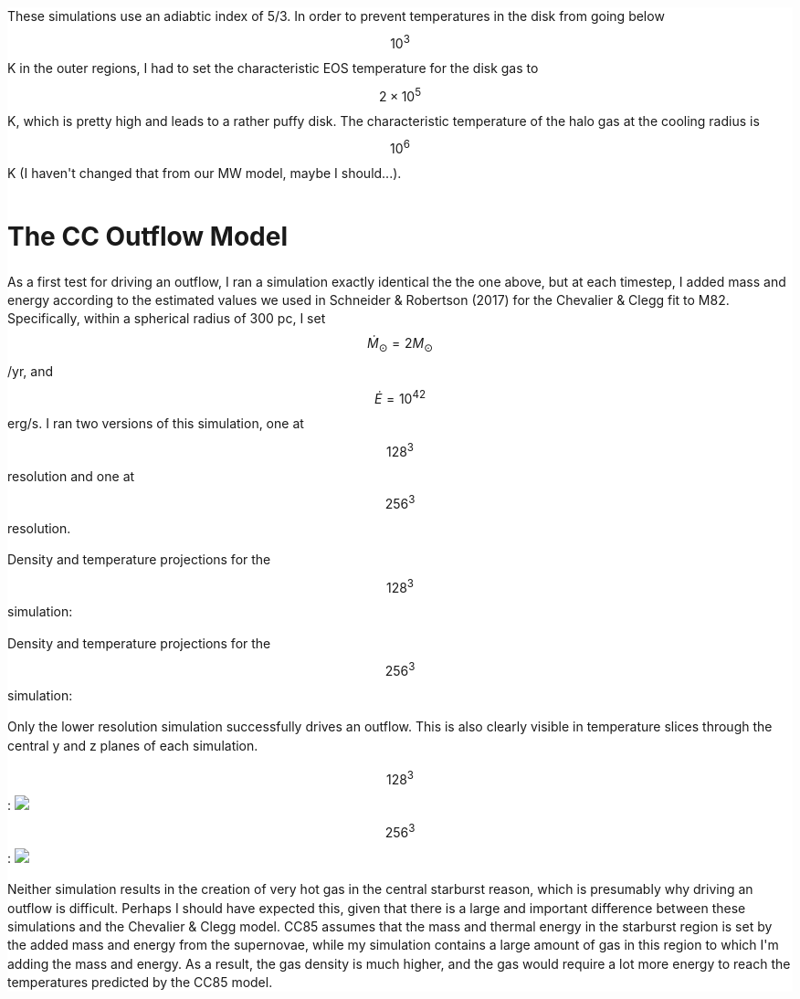 These simulations use an adiabtic index of 5/3. In order to prevent temperatures in the disk from going below $$10^{3}$$ K in the outer regions, I had to set the characteristic EOS temperature for the disk gas to $$2 \times 10^{5}$$ K, which is pretty high and leads to a rather puffy disk. The characteristic temperature of the halo gas at the cooling radius is $$10^{6}$$ K (I haven't changed that from our MW model, maybe I should...).

# The CC Outflow Model

As a first test for driving an outflow, I ran a simulation exactly identical the the one above, but at each timestep, I added mass and energy according to the estimated values we used in Schneider & Robertson (2017) for the Chevalier & Clegg fit to M82. Specifically, within a spherical radius of 300 pc, I set $$\dot{M}_{\odot} = 2 M_{\odot}$$ /yr, and $$\dot{E} = 10^{42}$$ erg/s. I ran two versions of this simulation, one at $$128^3$$ resolution and one at $$256^3$$ resolution.

Density and temperature projections for the $$128^3$$ simulation:
<div style="text-align: center">
<video src="{{ site.url }}assets/movies/m82_out_128.mov" width="400" height="800" controls preload></video>
<video src="{{ site.url }}assets/movies/m82_out_T_128.mov" width="400" height="800" controls preload></video>
</div>

Density and temperature projections for the $$256^3$$ simulation:
<div style="text-align: center">
<video src="{{ site.url }}assets/movies/m82_out_256.mov" width="400" height="800" controls preload></video>
<video src="{{ site.url }}assets/movies/m82_out_T_256.mov" width="400" height="800" controls preload></video>
</div>

Only the lower resolution simulation successfully drives an outflow. This is also clearly visible in temperature slices through the central y and z planes of each simulation.

$$128^3$$:
<img src="{{ site.url }}assets/images/m82_out_Tslice_300_128.png">
$$256^3$$:
<img src="{{ site.url }}assets/images/m82_out_Tslice_300_256.png">

Neither simulation results in the creation of very hot gas in the central starburst reason, which is presumably why driving an outflow is difficult. Perhaps I should have expected this, given that there is a large and important difference between these simulations and the Chevalier & Clegg model. CC85 assumes that the mass and thermal energy in the starburst region is set by the added mass and energy from the supernovae, while my simulation contains a large amount of gas in this region to which I'm adding the mass and energy. As a result, the gas density is much higher, and the gas would require a lot more energy to reach the temperatures predicted by the CC85 model.

